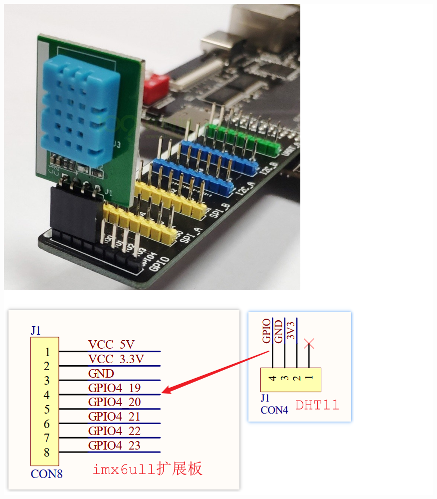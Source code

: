 ![image-20221120094501762](pic/84_dht11_pin.png)

![image-20221120094746721](pic/85_dht11_to_imx6ull.png)
